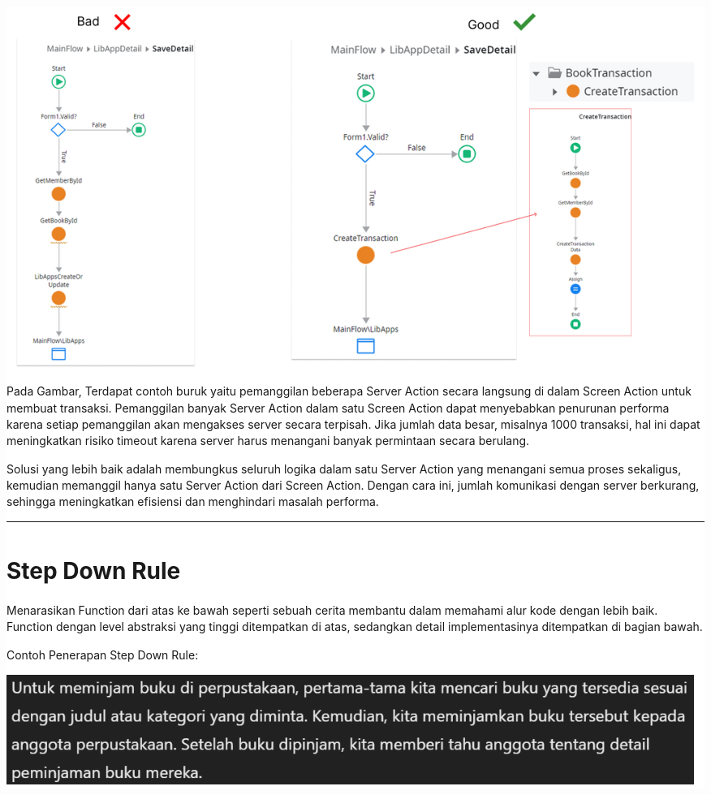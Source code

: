 ![test](img/Picture14.png)

Pada Gambar, Terdapat contoh buruk yaitu pemanggilan beberapa Server Action secara langsung di dalam Screen Action untuk membuat transaksi. Pemanggilan banyak Server Action dalam satu Screen Action dapat menyebabkan penurunan performa karena setiap pemanggilan akan mengakses server secara terpisah. Jika jumlah data besar, misalnya 1000 transaksi, hal ini dapat meningkatkan risiko timeout karena server harus menangani banyak permintaan secara berulang.

Solusi yang lebih baik adalah membungkus seluruh logika dalam satu Server Action yang menangani semua proses sekaligus, kemudian memanggil hanya satu Server Action dari Screen Action. Dengan cara ini, jumlah komunikasi dengan server berkurang, sehingga meningkatkan efisiensi dan menghindari masalah performa.

---
# Step Down Rule

Menarasikan Function dari atas ke bawah seperti sebuah cerita membantu dalam memahami alur kode dengan lebih baik. Function dengan level abstraksi yang tinggi ditempatkan di atas, sedangkan detail implementasinya ditempatkan di bagian bawah.
  
Contoh Penerapan Step Down Rule:

![test](img/Picture15.png)

